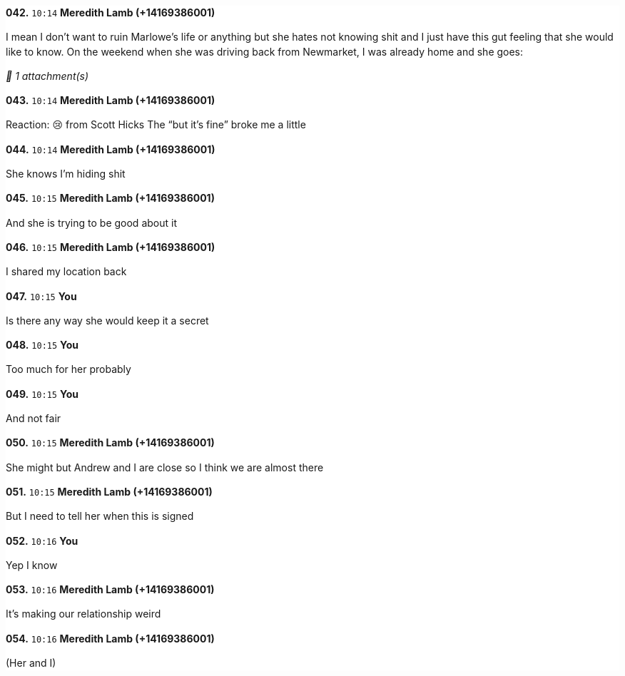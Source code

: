 
**042.** `10:14` **Meredith Lamb (+14169386001)**

I mean I don’t want to ruin Marlowe’s life or anything but she hates not knowing shit and I just have this gut feeling that she would like to know\.
On the weekend when she was driving back from Newmarket, I was already home and she goes:

*📎 1 attachment(s)*

**043.** `10:14` **Meredith Lamb (+14169386001)**

Reaction: 😢 from Scott Hicks
The “but it’s fine” broke me a little


**044.** `10:14` **Meredith Lamb (+14169386001)**

She knows I’m hiding shit


**045.** `10:15` **Meredith Lamb (+14169386001)**

And she is trying to be good about it


**046.** `10:15` **Meredith Lamb (+14169386001)**

I shared my location back


**047.** `10:15` **You**

Is there any way she would keep it a secret


**048.** `10:15` **You**

Too much for her probably


**049.** `10:15` **You**

And not fair


**050.** `10:15` **Meredith Lamb (+14169386001)**

She might but Andrew and I are close so I think we are almost there


**051.** `10:15` **Meredith Lamb (+14169386001)**

But I need to tell her when this is signed


**052.** `10:16` **You**

Yep I know


**053.** `10:16` **Meredith Lamb (+14169386001)**

It’s making our relationship weird


**054.** `10:16` **Meredith Lamb (+14169386001)**

\(Her and I\)
